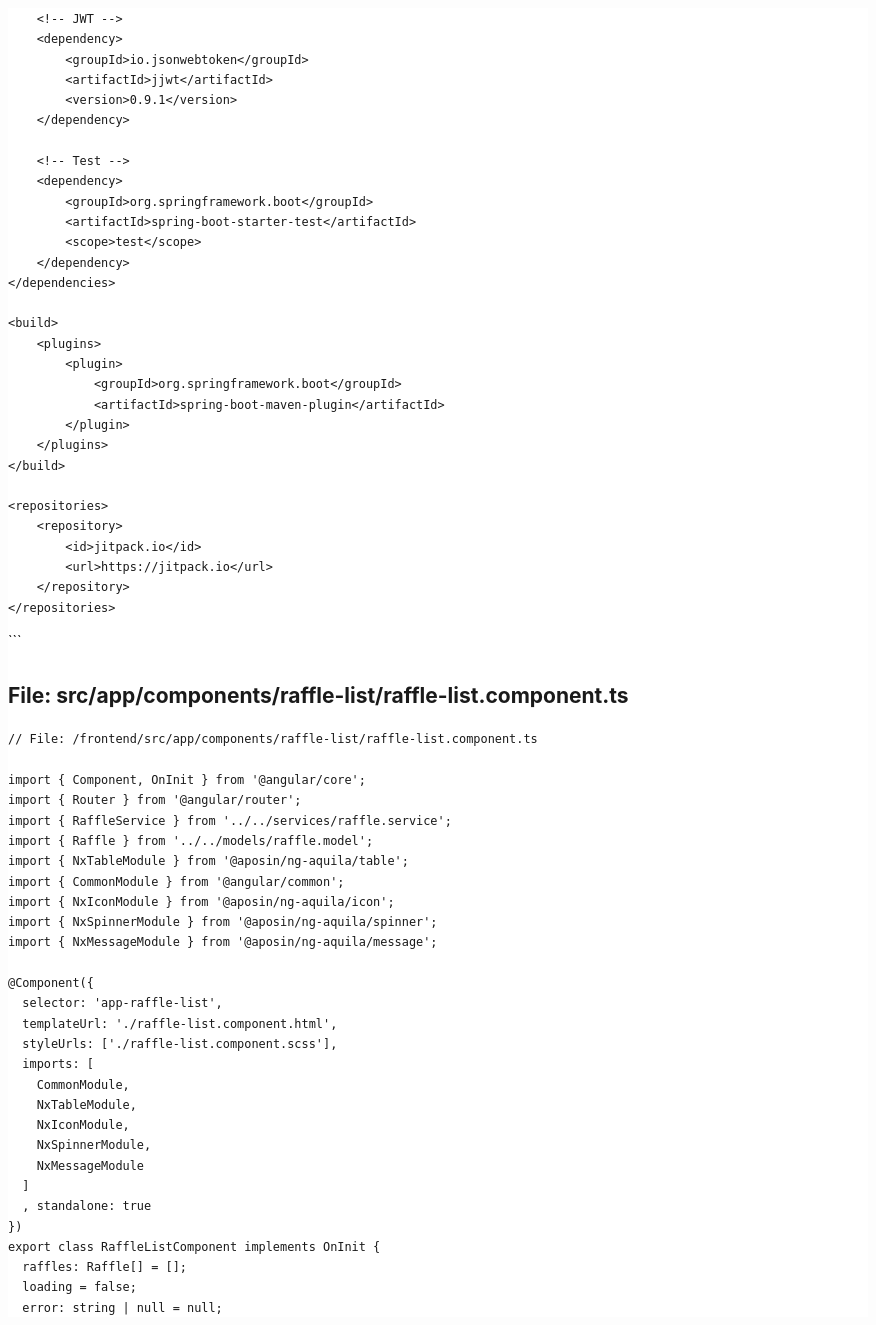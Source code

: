         <!-- JWT -->
        <dependency>
            <groupId>io.jsonwebtoken</groupId>
            <artifactId>jjwt</artifactId>
            <version>0.9.1</version>
        </dependency>

        <!-- Test -->
        <dependency>
            <groupId>org.springframework.boot</groupId>
            <artifactId>spring-boot-starter-test</artifactId>
            <scope>test</scope>
        </dependency>
    </dependencies>

    <build>
        <plugins>
            <plugin>
                <groupId>org.springframework.boot</groupId>
                <artifactId>spring-boot-maven-plugin</artifactId>
            </plugin>
        </plugins>
    </build>

    <repositories>
        <repository>
            <id>jitpack.io</id>
            <url>https://jitpack.io</url>
        </repository>
    </repositories>
</project>```

## File: src/app/components/raffle-list/raffle-list.component.ts

```
// File: /frontend/src/app/components/raffle-list/raffle-list.component.ts

import { Component, OnInit } from '@angular/core';
import { Router } from '@angular/router';
import { RaffleService } from '../../services/raffle.service';
import { Raffle } from '../../models/raffle.model';
import { NxTableModule } from '@aposin/ng-aquila/table';
import { CommonModule } from '@angular/common';
import { NxIconModule } from '@aposin/ng-aquila/icon';
import { NxSpinnerModule } from '@aposin/ng-aquila/spinner';
import { NxMessageModule } from '@aposin/ng-aquila/message';

@Component({
  selector: 'app-raffle-list',
  templateUrl: './raffle-list.component.html',
  styleUrls: ['./raffle-list.component.scss'],
  imports: [
    CommonModule,
    NxTableModule,
    NxIconModule,
    NxSpinnerModule,
    NxMessageModule
  ]
  , standalone: true
})
export class RaffleListComponent implements OnInit {
  raffles: Raffle[] = [];
  loading = false;
  error: string | null = null;
```